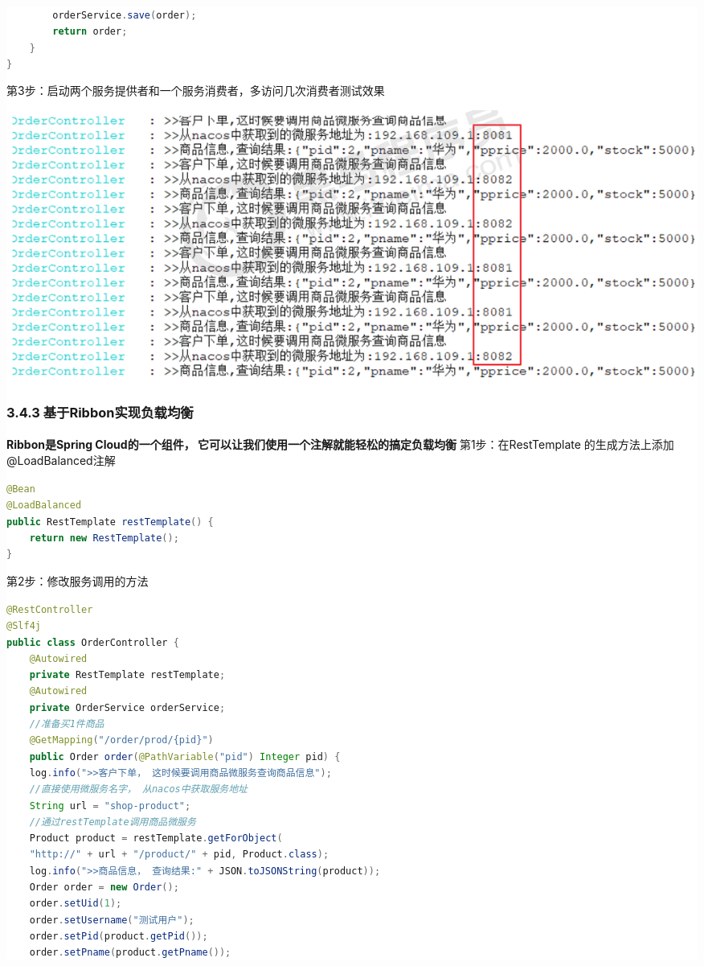```java
        orderService.save(order);
        return order;
    }
}

```

第3步：启动两个服务提供者和一个服务消费者，多访问几次消费者测试效果  

![](img\负载均衡.png)

### 3.4.3 基于Ribbon实现负载均衡  

**Ribbon是Spring Cloud的一个组件， 它可以让我们使用一个注解就能轻松的搞定负载均衡**
第1步：在RestTemplate 的生成方法上添加@LoadBalanced注解  

```java
@Bean
@LoadBalanced
public RestTemplate restTemplate() {
	return new RestTemplate();
}
```

第2步：修改服务调用的方法  

```java
@RestController
@Slf4j
public class OrderController {
    @Autowired
    private RestTemplate restTemplate;
    @Autowired
    private OrderService orderService;
    //准备买1件商品
    @GetMapping("/order/prod/{pid}")
    public Order order(@PathVariable("pid") Integer pid) {
    log.info(">>客户下单， 这时候要调用商品微服务查询商品信息");
    //直接使用微服务名字， 从nacos中获取服务地址
    String url = "shop-product";
    //通过restTemplate调用商品微服务
    Product product = restTemplate.getForObject(
    "http://" + url + "/product/" + pid, Product.class);
    log.info(">>商品信息， 查询结果:" + JSON.toJSONString(product));
    Order order = new Order();
    order.setUid(1);
    order.setUsername("测试用户");
    order.setPid(product.getPid());
    order.setPname(product.getPname());
```
